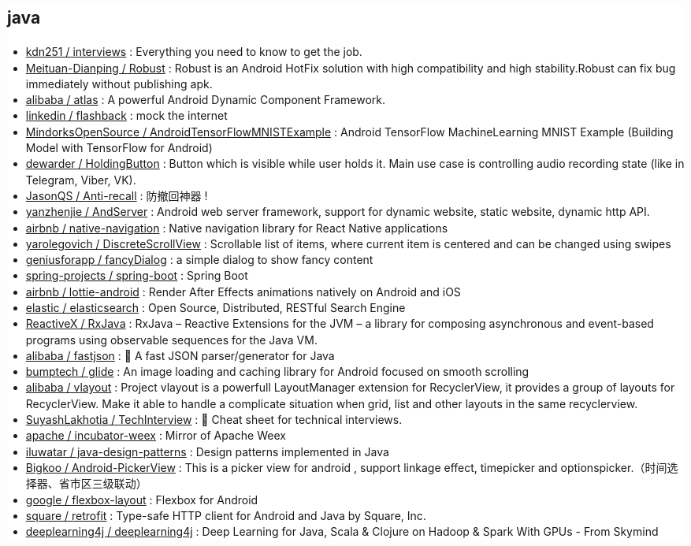 
## java

- [kdn251 / interviews](https://github.com/kdn251/interviews) : Everything you need to know to get the job.
- [Meituan-Dianping / Robust](https://github.com/Meituan-Dianping/Robust) : Robust is an Android HotFix solution with high compatibility and high stability.Robust can fix bug immediately without publishing apk.
- [alibaba / atlas](https://github.com/alibaba/atlas) : A powerful Android Dynamic Component Framework.
- [linkedin / flashback](https://github.com/linkedin/flashback) : mock the internet
- [MindorksOpenSource / AndroidTensorFlowMNISTExample](https://github.com/MindorksOpenSource/AndroidTensorFlowMNISTExample) : Android TensorFlow MachineLearning MNIST Example (Building Model with TensorFlow for Android)
- [dewarder / HoldingButton](https://github.com/dewarder/HoldingButton) : Button which is visible while user holds it. Main use case is controlling audio recording state (like in Telegram, Viber, VK).
- [JasonQS / Anti-recall](https://github.com/JasonQS/Anti-recall) : 防撤回神器 !
- [yanzhenjie / AndServer](https://github.com/yanzhenjie/AndServer) : Android web server framework, support for dynamic website, static website, dynamic http API.
- [airbnb / native-navigation](https://github.com/airbnb/native-navigation) : Native navigation library for React Native applications
- [yarolegovich / DiscreteScrollView](https://github.com/yarolegovich/DiscreteScrollView) : Scrollable list of items, where current item is centered and can be changed using swipes
- [geniusforapp / fancyDialog](https://github.com/geniusforapp/fancyDialog) : a simple dialog to show fancy content
- [spring-projects / spring-boot](https://github.com/spring-projects/spring-boot) : Spring Boot
- [airbnb / lottie-android](https://github.com/airbnb/lottie-android) : Render After Effects animations natively on Android and iOS
- [elastic / elasticsearch](https://github.com/elastic/elasticsearch) : Open Source, Distributed, RESTful Search Engine
- [ReactiveX / RxJava](https://github.com/ReactiveX/RxJava) : RxJava – Reactive Extensions for the JVM – a library for composing asynchronous and event-based programs using observable sequences for the Java VM.
- [alibaba / fastjson](https://github.com/alibaba/fastjson) : 🚄 A fast JSON parser/generator for Java
- [bumptech / glide](https://github.com/bumptech/glide) : An image loading and caching library for Android focused on smooth scrolling
- [alibaba / vlayout](https://github.com/alibaba/vlayout) : Project vlayout is a powerfull LayoutManager extension for RecyclerView, it provides a group of layouts for RecyclerView. Make it able to handle a complicate situation when grid, list and other layouts in the same recyclerview.
- [SuyashLakhotia / TechInterview](https://github.com/SuyashLakhotia/TechInterview) : 💎 Cheat sheet for technical interviews.
- [apache / incubator-weex](https://github.com/apache/incubator-weex) : Mirror of Apache Weex
- [iluwatar / java-design-patterns](https://github.com/iluwatar/java-design-patterns) : Design patterns implemented in Java
- [Bigkoo / Android-PickerView](https://github.com/Bigkoo/Android-PickerView) : This is a picker view for android , support linkage effect, timepicker and optionspicker.（时间选择器、省市区三级联动）
- [google / flexbox-layout](https://github.com/google/flexbox-layout) : Flexbox for Android
- [square / retrofit](https://github.com/square/retrofit) : Type-safe HTTP client for Android and Java by Square, Inc.
- [deeplearning4j / deeplearning4j](https://github.com/deeplearning4j/deeplearning4j) : Deep Learning for Java, Scala & Clojure on Hadoop & Spark With GPUs - From Skymind
